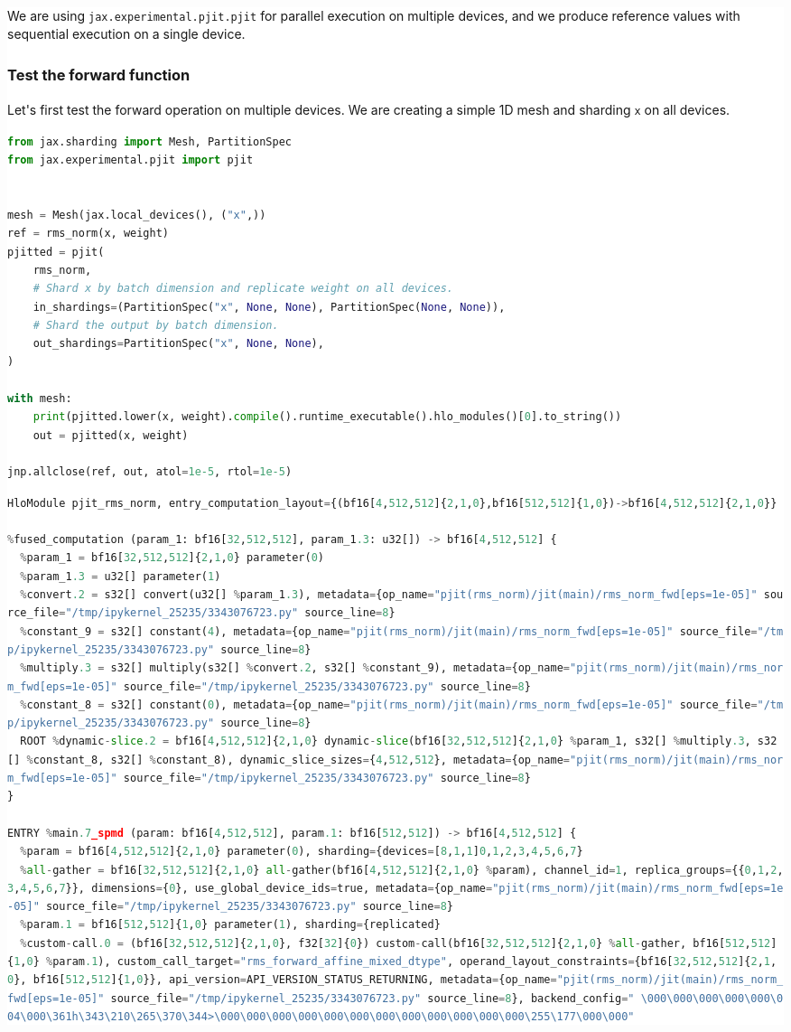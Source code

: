 We are using `jax.experimental.pjit.pjit` for parallel execution on multiple devices, and we produce reference values with sequential execution on a single device.

### Test the forward function

Let's first test the forward operation on multiple devices.  We are creating a simple 1D mesh and sharding `x` on all devices.

```python
from jax.sharding import Mesh, PartitionSpec
from jax.experimental.pjit import pjit


mesh = Mesh(jax.local_devices(), ("x",))
ref = rms_norm(x, weight)
pjitted = pjit(
    rms_norm,
    # Shard x by batch dimension and replicate weight on all devices.
    in_shardings=(PartitionSpec("x", None, None), PartitionSpec(None, None)),
    # Shard the output by batch dimension.
    out_shardings=PartitionSpec("x", None, None),
)

with mesh:
    print(pjitted.lower(x, weight).compile().runtime_executable().hlo_modules()[0].to_string())
    out = pjitted(x, weight)

jnp.allclose(ref, out, atol=1e-5, rtol=1e-5)
```
```python
HloModule pjit_rms_norm, entry_computation_layout={(bf16[4,512,512]{2,1,0},bf16[512,512]{1,0})->bf16[4,512,512]{2,1,0}}

%fused_computation (param_1: bf16[32,512,512], param_1.3: u32[]) -> bf16[4,512,512] {
  %param_1 = bf16[32,512,512]{2,1,0} parameter(0)
  %param_1.3 = u32[] parameter(1)
  %convert.2 = s32[] convert(u32[] %param_1.3), metadata={op_name="pjit(rms_norm)/jit(main)/rms_norm_fwd[eps=1e-05]" source_file="/tmp/ipykernel_25235/3343076723.py" source_line=8}
  %constant_9 = s32[] constant(4), metadata={op_name="pjit(rms_norm)/jit(main)/rms_norm_fwd[eps=1e-05]" source_file="/tmp/ipykernel_25235/3343076723.py" source_line=8}
  %multiply.3 = s32[] multiply(s32[] %convert.2, s32[] %constant_9), metadata={op_name="pjit(rms_norm)/jit(main)/rms_norm_fwd[eps=1e-05]" source_file="/tmp/ipykernel_25235/3343076723.py" source_line=8}
  %constant_8 = s32[] constant(0), metadata={op_name="pjit(rms_norm)/jit(main)/rms_norm_fwd[eps=1e-05]" source_file="/tmp/ipykernel_25235/3343076723.py" source_line=8}
  ROOT %dynamic-slice.2 = bf16[4,512,512]{2,1,0} dynamic-slice(bf16[32,512,512]{2,1,0} %param_1, s32[] %multiply.3, s32[] %constant_8, s32[] %constant_8), dynamic_slice_sizes={4,512,512}, metadata={op_name="pjit(rms_norm)/jit(main)/rms_norm_fwd[eps=1e-05]" source_file="/tmp/ipykernel_25235/3343076723.py" source_line=8}
}

ENTRY %main.7_spmd (param: bf16[4,512,512], param.1: bf16[512,512]) -> bf16[4,512,512] {
  %param = bf16[4,512,512]{2,1,0} parameter(0), sharding={devices=[8,1,1]0,1,2,3,4,5,6,7}
  %all-gather = bf16[32,512,512]{2,1,0} all-gather(bf16[4,512,512]{2,1,0} %param), channel_id=1, replica_groups={{0,1,2,3,4,5,6,7}}, dimensions={0}, use_global_device_ids=true, metadata={op_name="pjit(rms_norm)/jit(main)/rms_norm_fwd[eps=1e-05]" source_file="/tmp/ipykernel_25235/3343076723.py" source_line=8}
  %param.1 = bf16[512,512]{1,0} parameter(1), sharding={replicated}
  %custom-call.0 = (bf16[32,512,512]{2,1,0}, f32[32]{0}) custom-call(bf16[32,512,512]{2,1,0} %all-gather, bf16[512,512]{1,0} %param.1), custom_call_target="rms_forward_affine_mixed_dtype", operand_layout_constraints={bf16[32,512,512]{2,1,0}, bf16[512,512]{1,0}}, api_version=API_VERSION_STATUS_RETURNING, metadata={op_name="pjit(rms_norm)/jit(main)/rms_norm_fwd[eps=1e-05]" source_file="/tmp/ipykernel_25235/3343076723.py" source_line=8}, backend_config=" \000\000\000\000\000\004\000\361h\343\210\265\370\344>\000\000\000\000\000\000\000\000\000\000\000\000\255\177\000\000"
```